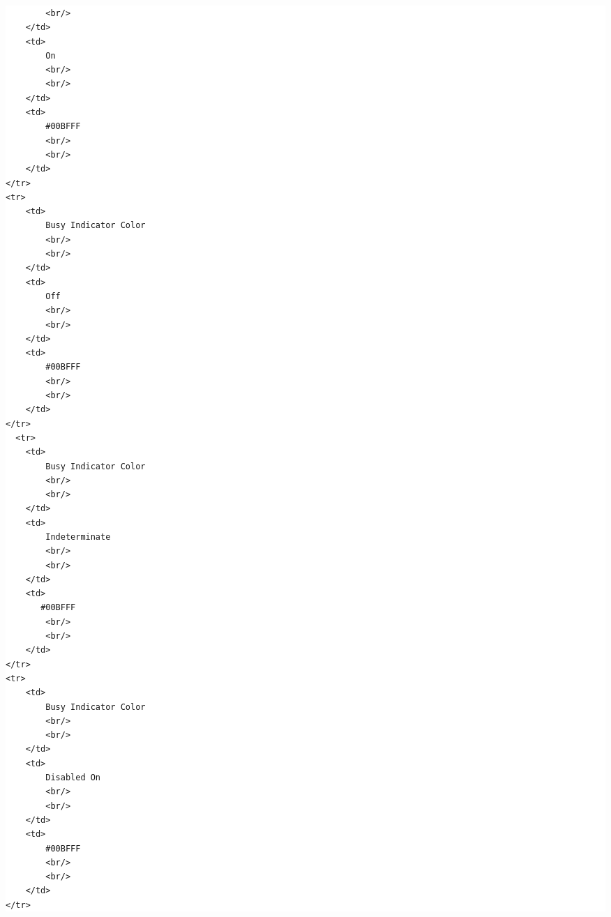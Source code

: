             <br/>
        </td>
        <td>
            On
            <br/>
            <br/>
        </td>
        <td>
            #00BFFF
            <br/>
            <br/>
        </td>
    </tr>
    <tr>
		<td>
            Busy Indicator Color     
            <br/>
            <br/>
        </td>
        <td>
            Off
            <br/>
            <br/>
        </td>
        <td>
            #00BFFF
            <br/>
            <br/>
        </td>
    </tr>
      <tr>
		<td>
            Busy Indicator Color       
            <br/>
            <br/>
        </td>
        <td>
            Indeterminate
            <br/>
            <br/>
        </td>
        <td>
           #00BFFF  
            <br/>
            <br/>
        </td>
    </tr>
    <tr>
		<td>
            Busy Indicator Color       
            <br/>
            <br/>
        </td>
        <td>
            Disabled On
            <br/>
            <br/>
        </td>
        <td>
            #00BFFF
            <br/>
            <br/>
        </td>
    </tr>